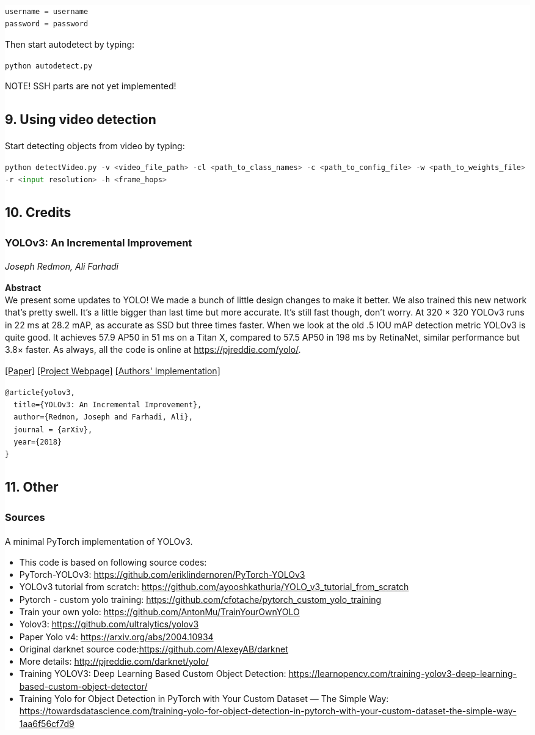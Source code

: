 ```python
username = username
password = password
```
Then start autodetect by typing:
```python
python autodetect.py
```

NOTE! SSH parts are not yet implemented! 
## 9. Using video detection
Start detecting objects from video by typing:
```python
python detectVideo.py -v <video_file_path> -cl <path_to_class_names> -c <path_to_config_file> -w <path_to_weights_file> -r <input resolution> -h <frame_hops>
```

## 10. Credits

### YOLOv3: An Incremental Improvement
_Joseph Redmon, Ali Farhadi_ <br>

**Abstract** <br>
We present some updates to YOLO! We made a bunch
of little design changes to make it better. We also trained
this new network that’s pretty swell. It’s a little bigger than
last time but more accurate. It’s still fast though, don’t
worry. At 320 × 320 YOLOv3 runs in 22 ms at 28.2 mAP,
as accurate as SSD but three times faster. When we look
at the old .5 IOU mAP detection metric YOLOv3 is quite
good. It achieves 57.9 AP50 in 51 ms on a Titan X, compared
to 57.5 AP50 in 198 ms by RetinaNet, similar performance
but 3.8× faster. As always, all the code is online at
https://pjreddie.com/yolo/.

[[Paper]](https://pjreddie.com/media/files/papers/YOLOv3.pdf) [[Project Webpage]](https://pjreddie.com/darknet/yolo/) [[Authors' Implementation]](https://github.com/pjreddie/darknet)

```
@article{yolov3,
  title={YOLOv3: An Incremental Improvement},
  author={Redmon, Joseph and Farhadi, Ali},
  journal = {arXiv},
  year={2018}
}
```

## 11. Other
### Sources
A minimal PyTorch implementation of YOLOv3.
- This code is based on following source codes:
- PyTorch-YOLOv3: https://github.com/eriklindernoren/PyTorch-YOLOv3
- YOLOv3 tutorial from scratch: https://github.com/ayooshkathuria/YOLO_v3_tutorial_from_scratch
- Pytorch - custom yolo training: https://github.com/cfotache/pytorch_custom_yolo_training
- Train your own yolo: https://github.com/AntonMu/TrainYourOwnYOLO
- Yolov3: https://github.com/ultralytics/yolov3
- Paper Yolo v4: https://arxiv.org/abs/2004.10934
- Original darknet source code:https://github.com/AlexeyAB/darknet
- More details: http://pjreddie.com/darknet/yolo/
- Training YOLOV3: Deep Learning Based Custom Object Detection: https://learnopencv.com/training-yolov3-deep-learning-based-custom-object-detector/
- Training Yolo for Object Detection in PyTorch with Your Custom Dataset — The Simple Way: https://towardsdatascience.com/training-yolo-for-object-detection-in-pytorch-with-your-custom-dataset-the-simple-way-1aa6f56cf7d9